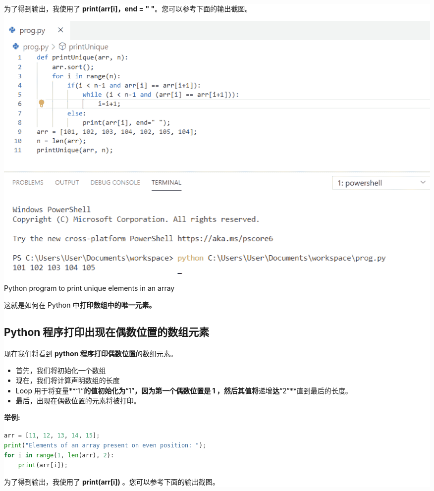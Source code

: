 为了得到输出，我使用了 **print(arr[i]，end = " "**。您可以参考下面的输出截图。

![Python program to print unique elements in an array](img/20f9a361cf8c1eab05fb1fd9cc551bbf.png "Python program to print unique elements in an array")

Python program to print unique elements in an array

这就是如何在 Python 中**打印数组中的唯一元素。**

## Python 程序打印出现在偶数位置的数组元素

现在我们将看到 **python 程序打印偶数位置**的数组元素。

*   首先，我们将初始化一个数组
*   现在，我们将计算声明数组的长度
*   Loop 用于将变量**“I”**的值初始化为**“1”**，因为第一个偶数位置是 **1** ，然后其值将**递增**达**“2”**直到最后的长度。
*   最后，出现在偶数位置的元素将被打印。

**举例:**

```py
arr = [11, 12, 13, 14, 15];   
print("Elements of an array present on even position: ");  
for i in range(1, len(arr), 2):  
    print(arr[i]); 
```

为了得到输出，我使用了 **print(arr[i])** 。您可以参考下面的输出截图。

